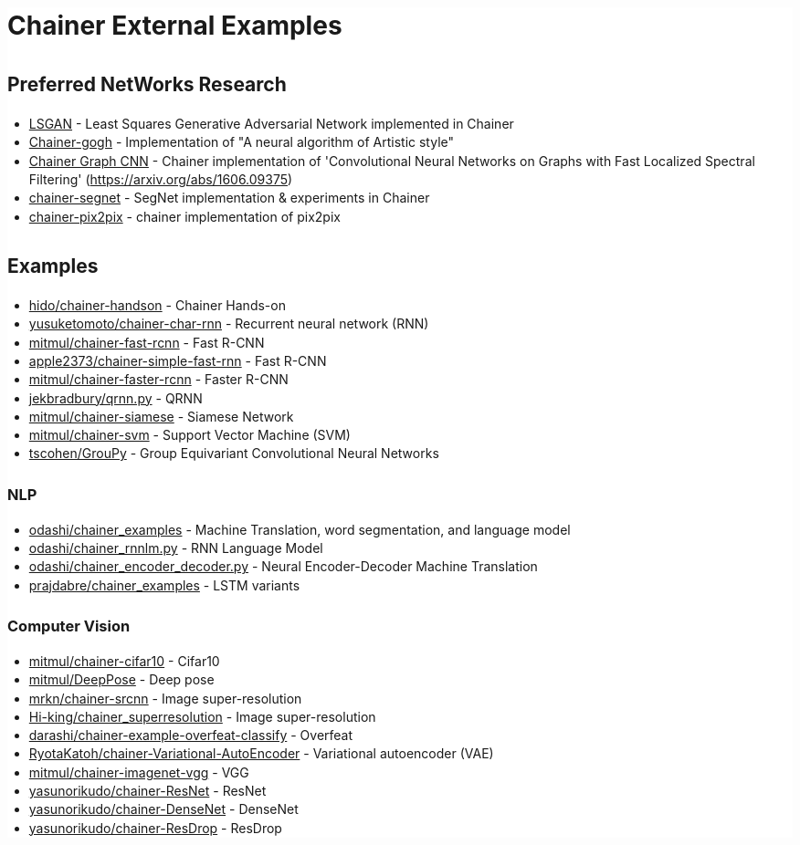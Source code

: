 <a name="#github-examples" />

# Chainer External Examples

## Preferred NetWorks Research
* [LSGAN](https://github.com/pfnet-research/chainer-LSGAN) - Least Squares Generative Adversarial Network implemented in Chainer
* [Chainer-gogh](https://github.com/pfnet-research/chainer-gogh) - Implementation of "A neural algorithm of Artistic style"
* [Chainer Graph CNN](https://github.com/pfnet-research/chainer-graph-cnn) - Chainer implementation of 'Convolutional Neural Networks on Graphs with Fast Localized Spectral Filtering' (https://arxiv.org/abs/1606.09375)
* [chainer-segnet](https://github.com/pfnet-research/chainer-segnet) - SegNet implementation & experiments in Chainer
* [chainer-pix2pix](https://github.com/pfnet-research/chainer-pix2pix) - chainer implementation of pix2pix


## Examples

* [hido/chainer-handson](https://github.com/hido/chainer-handson/blob/master/chainer.ipynb) - Chainer Hands-on
* [yusuketomoto/chainer-char-rnn](https://github.com/yusuketomoto/chainer-char-rnn) - Recurrent neural network (RNN)
* [mitmul/chainer-fast-rcnn](https://github.com/mitmul/chainer-fast-rcnn) - Fast R-CNN
* [apple2373/chainer-simple-fast-rnn](https://github.com/apple2373/chainer-simple-fast-rnn) - Fast R-CNN
* [mitmul/chainer-faster-rcnn](https://github.com/mitmul/chainer-faster-rcnn) - Faster R-CNN
* [jekbradbury/qrnn.py](http://metamind.io/research/new-neural-network-building-block-allows-faster-and-more-accurate-text-understanding/) - QRNN
* [mitmul/chainer-siamese](https://github.com/mitmul/chainer-siamese) - Siamese Network
* [mitmul/chainer-svm](https://github.com/mitmul/chainer-svm) - Support Vector Machine (SVM)
* [tscohen/GrouPy](https://github.com/tscohen/GrouPy) - Group Equivariant Convolutional Neural Networks


### NLP

 * [odashi/chainer_examples](https://github.com/odashi/chainer_examples) - Machine Translation, word segmentation, and language model
 * [odashi/chainer_rnnlm.py](https://gist.github.com/odashi/0d6e259abcc14f2d2d28) - RNN Language Model
 * [odashi/chainer_encoder_decoder.py](https://gist.github.com/odashi/8d21f8fc23c075cd3042) - Neural Encoder-Decoder Machine Translation
 * [prajdabre/chainer_examples](https://github.com/prajdabre/chainer_examples/blob/master/chainer-1.5/LSTMVariants.py) - LSTM variants

### Computer Vision

 * [mitmul/chainer-cifar10](https://github.com/mitmul/chainer-cifar10) - Cifar10
 * [mitmul/DeepPose](https://github.com/mitmul/deeppose) - Deep pose
 * [mrkn/chainer-srcnn](https://github.com/mrkn/chainer-srcnn) - Image super-resolution
 * [Hi-king/chainer_superresolution](https://github.com/Hi-king/chainer_superresolution) - Image super-resolution
 * [darashi/chainer-example-overfeat-classify](https://github.com/darashi/chainer-example-overfeat-classify) - Overfeat
 * [RyotaKatoh/chainer-Variational-AutoEncoder](https://github.com/RyotaKatoh/chainer-Variational-AutoEncoder) - Variational autoencoder (VAE)
 * [mitmul/chainer-imagenet-vgg](https://github.com/mitmul/chainer-imagenet-vgg) - VGG
 * [yasunorikudo/chainer-ResNet](https://github.com/yasunorikudo/chainer-ResNet) - ResNet
 * [yasunorikudo/chainer-DenseNet](https://github.com/yasunorikudo/chainer-DenseNet) - DenseNet
 * [yasunorikudo/chainer-ResDrop](https://github.com/yasunorikudo/chainer-ResDrop) - ResDrop